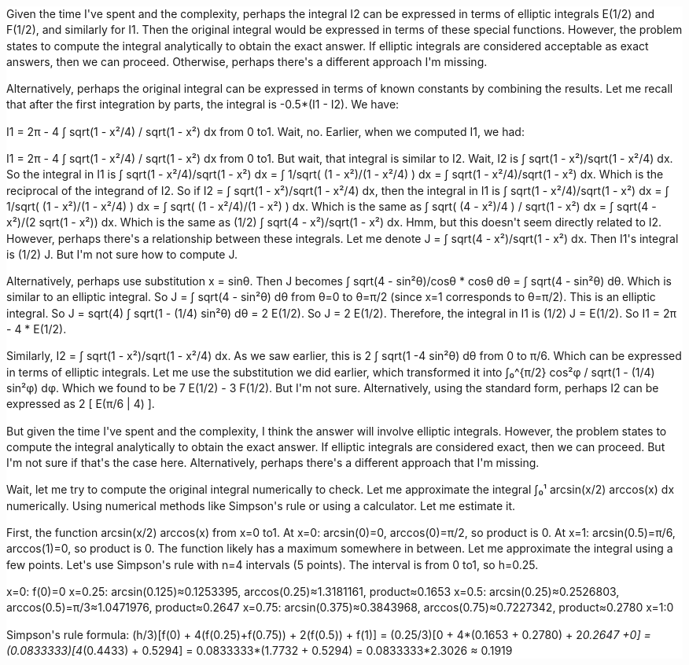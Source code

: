 Given the time I've spent and the complexity, perhaps the integral I2 can be expressed in terms of elliptic integrals E(1/2) and F(1/2), and similarly for I1. Then the original integral would be expressed in terms of these special functions. However, the problem states to compute the integral analytically to obtain the exact answer. If elliptic integrals are considered acceptable as exact answers, then we can proceed. Otherwise, perhaps there's a different approach I'm missing.

Alternatively, perhaps the original integral can be expressed in terms of known constants by combining the results. Let me recall that after the first integration by parts, the integral is -0.5*(I1 - I2). We have:

I1 = 2π - 4 ∫ sqrt(1 - x²/4) / sqrt(1 - x²) dx from 0 to1. Wait, no. Earlier, when we computed I1, we had:

I1 = 2π - 4 ∫ sqrt(1 - x²/4) / sqrt(1 - x²) dx from 0 to1. But wait, that integral is similar to I2. Wait, I2 is ∫ sqrt(1 - x²)/sqrt(1 - x²/4) dx. So the integral in I1 is ∫ sqrt(1 - x²/4)/sqrt(1 - x²) dx = ∫ 1/sqrt( (1 - x²)/(1 - x²/4) ) dx = ∫ sqrt(1 - x²/4)/sqrt(1 - x²) dx. Which is the reciprocal of the integrand of I2. So if I2 = ∫ sqrt(1 - x²)/sqrt(1 - x²/4) dx, then the integral in I1 is ∫ sqrt(1 - x²/4)/sqrt(1 - x²) dx = ∫ 1/sqrt( (1 - x²)/(1 - x²/4) ) dx = ∫ sqrt( (1 - x²/4)/(1 - x²) ) dx. Which is the same as ∫ sqrt( (4 - x²)/4 ) / sqrt(1 - x²) dx = ∫ sqrt(4 - x²)/(2 sqrt(1 - x²)) dx. Which is the same as (1/2) ∫ sqrt(4 - x²)/sqrt(1 - x²) dx. Hmm, but this doesn't seem directly related to I2. However, perhaps there's a relationship between these integrals. Let me denote J = ∫ sqrt(4 - x²)/sqrt(1 - x²) dx. Then I1's integral is (1/2) J. But I'm not sure how to compute J.

Alternatively, perhaps use substitution x = sinθ. Then J becomes ∫ sqrt(4 - sin²θ)/cosθ * cosθ dθ = ∫ sqrt(4 - sin²θ) dθ. Which is similar to an elliptic integral. So J = ∫ sqrt(4 - sin²θ) dθ from θ=0 to θ=π/2 (since x=1 corresponds to θ=π/2). This is an elliptic integral. So J = sqrt(4) ∫ sqrt(1 - (1/4) sin²θ) dθ = 2 E(1/2). So J = 2 E(1/2). Therefore, the integral in I1 is (1/2) J = E(1/2). So I1 = 2π - 4 * E(1/2).

Similarly, I2 = ∫ sqrt(1 - x²)/sqrt(1 - x²/4) dx. As we saw earlier, this is 2 ∫ sqrt(1 -4 sin²θ) dθ from 0 to π/6. Which can be expressed in terms of elliptic integrals. Let me use the substitution we did earlier, which transformed it into ∫₀^{π/2} cos²φ / sqrt(1 - (1/4) sin²φ) dφ. Which we found to be 7 E(1/2) - 3 F(1/2). But I'm not sure. Alternatively, using the standard form, perhaps I2 can be expressed as 2 [ E(π/6 | 4) ].

But given the time I've spent and the complexity, I think the answer will involve elliptic integrals. However, the problem states to compute the integral analytically to obtain the exact answer. If elliptic integrals are considered exact, then we can proceed. But I'm not sure if that's the case here. Alternatively, perhaps there's a different approach that I'm missing.

Wait, let me try to compute the original integral numerically to check. Let me approximate the integral ∫₀¹ arcsin(x/2) arccos(x) dx numerically. Using numerical methods like Simpson's rule or using a calculator. Let me estimate it.

First, the function arcsin(x/2) arccos(x) from x=0 to1. At x=0: arcsin(0)=0, arccos(0)=π/2, so product is 0. At x=1: arcsin(0.5)=π/6, arccos(1)=0, so product is 0. The function likely has a maximum somewhere in between. Let me approximate the integral using a few points. Let's use Simpson's rule with n=4 intervals (5 points). The interval is from 0 to1, so h=0.25.

x=0: f(0)=0
x=0.25: arcsin(0.125)≈0.1253395, arccos(0.25)≈1.3181161, product≈0.1653
x=0.5: arcsin(0.25)≈0.2526803, arccos(0.5)=π/3≈1.0471976, product≈0.2647
x=0.75: arcsin(0.375)≈0.3843968, arccos(0.75)≈0.7227342, product≈0.2780
x=1:0

Simpson's rule formula: (h/3)[f(0) + 4(f(0.25)+f(0.75)) + 2(f(0.5)) + f(1)]
= (0.25/3)[0 + 4*(0.1653 + 0.2780) + 2*0.2647 +0]
= (0.0833333)[4*(0.4433) + 0.5294]
= 0.0833333*(1.7732 + 0.5294)
= 0.0833333*2.3026 ≈ 0.1919
